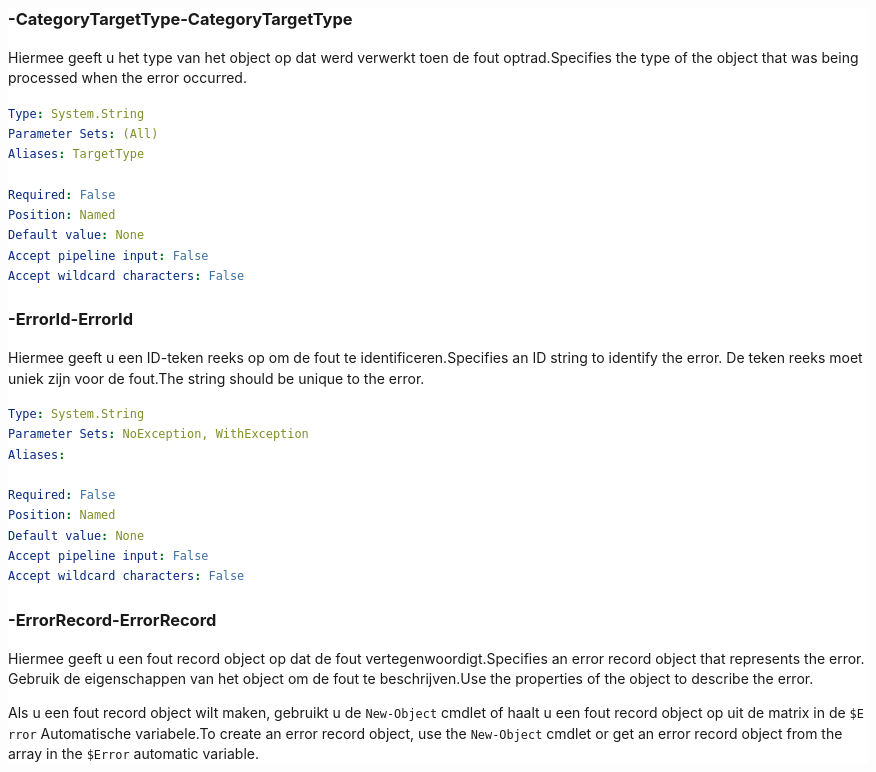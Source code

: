 ### <span data-ttu-id="5a317-177">-CategoryTargetType</span><span class="sxs-lookup"><span data-stu-id="5a317-177">-CategoryTargetType</span></span>

<span data-ttu-id="5a317-178">Hiermee geeft u het type van het object op dat werd verwerkt toen de fout optrad.</span><span class="sxs-lookup"><span data-stu-id="5a317-178">Specifies the type of the object that was being processed when the error occurred.</span></span>

```yaml
Type: System.String
Parameter Sets: (All)
Aliases: TargetType

Required: False
Position: Named
Default value: None
Accept pipeline input: False
Accept wildcard characters: False
```

### <span data-ttu-id="5a317-179">-ErrorId</span><span class="sxs-lookup"><span data-stu-id="5a317-179">-ErrorId</span></span>

<span data-ttu-id="5a317-180">Hiermee geeft u een ID-teken reeks op om de fout te identificeren.</span><span class="sxs-lookup"><span data-stu-id="5a317-180">Specifies an ID string to identify the error.</span></span> <span data-ttu-id="5a317-181">De teken reeks moet uniek zijn voor de fout.</span><span class="sxs-lookup"><span data-stu-id="5a317-181">The string should be unique to the error.</span></span>

```yaml
Type: System.String
Parameter Sets: NoException, WithException
Aliases:

Required: False
Position: Named
Default value: None
Accept pipeline input: False
Accept wildcard characters: False
```

### <span data-ttu-id="5a317-182">-ErrorRecord</span><span class="sxs-lookup"><span data-stu-id="5a317-182">-ErrorRecord</span></span>

<span data-ttu-id="5a317-183">Hiermee geeft u een fout record object op dat de fout vertegenwoordigt.</span><span class="sxs-lookup"><span data-stu-id="5a317-183">Specifies an error record object that represents the error.</span></span> <span data-ttu-id="5a317-184">Gebruik de eigenschappen van het object om de fout te beschrijven.</span><span class="sxs-lookup"><span data-stu-id="5a317-184">Use the properties of the object to describe the error.</span></span>

<span data-ttu-id="5a317-185">Als u een fout record object wilt maken, gebruikt u de `New-Object` cmdlet of haalt u een fout record object op uit de matrix in de `$Error` Automatische variabele.</span><span class="sxs-lookup"><span data-stu-id="5a317-185">To create an error record object, use the `New-Object` cmdlet or get an error record object from the array in the `$Error` automatic variable.</span></span>
